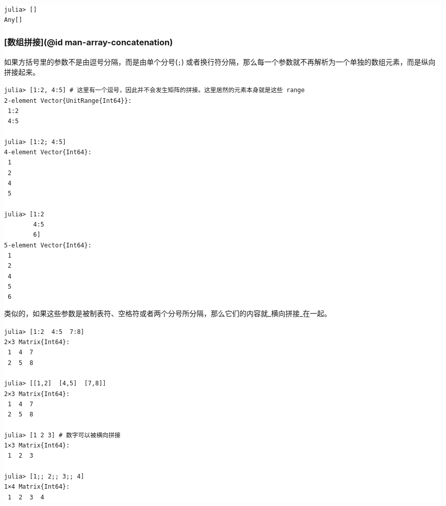 ```jldoctest
julia> []
Any[]
```

### [数组拼接](@id man-array-concatenation)

如果方括号里的参数不是由逗号分隔，而是由单个分号(`;`) 或者换行符分隔，那么每一个参数就不再解析为一个单独的数组元素，而是纵向拼接起来。
 

```jldoctest
julia> [1:2, 4:5] # 这里有一个逗号，因此并不会发生矩阵的拼接。这里居然的元素本身就是这些 range
2-element Vector{UnitRange{Int64}}:
 1:2
 4:5

julia> [1:2; 4:5]
4-element Vector{Int64}:
 1
 2
 4
 5

julia> [1:2
        4:5
        6]
5-element Vector{Int64}:
 1
 2
 4
 5
 6
```

类似的，如果这些参数是被制表符、空格符或者两个分号所分隔，那么它们的内容就_横向拼接_在一起。

```jldoctest
julia> [1:2  4:5  7:8]
2×3 Matrix{Int64}:
 1  4  7
 2  5  8

julia> [[1,2]  [4,5]  [7,8]]
2×3 Matrix{Int64}:
 1  4  7
 2  5  8

julia> [1 2 3] # 数字可以被横向拼接
1×3 Matrix{Int64}:
 1  2  3

julia> [1;; 2;; 3;; 4]
1×4 Matrix{Int64}:
 1  2  3  4
```


[^1]: *iid*，独立同分布